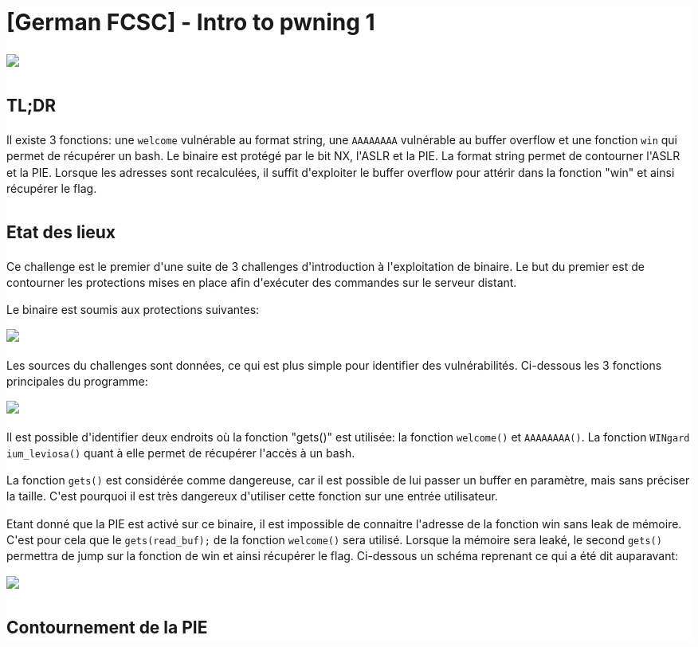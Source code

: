 # [German FCSC] - Intro to pwning 1


![](/lib/images/writeups/german_fcsc/pwn//upload_8f2456481ef53f08c9c1d5e2490736da.png)



## TL;DR

Il existe 3 fonctions: une `welcome` vulnérable au format string, une `AAAAAAAA` vulnérable au buffer overflow et une fonction `win` qui permet de récupérer un bash. 
Le binaire est protégé par le bit NX, l'ASLR et la PIE. La format string permet de contourner l'ASLR et la PIE. Lorsque les adresses sont recalculées, il suffit d'exploiter le buffer overflow pour attérir dans la fonction "win" et ainsi récupérer le flag. 

## Etat des lieux

Ce challenge est le premier d'une suite de 3 challenges d'introduction à l'exploitation de binaire. Le but du premier est de contourner les protections mises en place afin d'exécuter des commandes sur le serveur distant.

Le binaire est soumis aux protections suivantes: 



![](/lib/images/writeups/german_fcsc/pwn//upload_89a920616938f03c5833ae988f5d4e9d.png)



Les sources du challenges sont données, ce qui est plus simple pour identifier des vulnérabilités. Ci-dessous les 3 fonctions principales du programme:



![](/lib/images/writeups/german_fcsc/pwn//upload_f5986b409e1672eccd12662c1d67356f.png)



Il est possible d'identifier deux endroits où la fonction "gets()" est utilisée: la fonction `welcome()` et `AAAAAAAA()`. La fonction `WINgardium_leviosa()` quant à elle permet de récupérer l'accès à un bash.

La fonction `gets()` est considérée comme dangereuse, car il est possible de lui passer un buffer en paramètre, mais sans préciser la taille. C'est pourquoi il est très dangereux d'utiliser cette fonction sur une entrée utilisateur.

Etant donné que la PIE est activé sur ce binaire, il est impossible de connaitre l'adresse de la fonction win sans leak de mémoire. C'est pour cela que le `gets(read_buf);` de la fonction `welcome()` sera utilisé.
Lorsque la mémoire sera leaké, le second `gets()` permettra de jump sur la fonction de win et ainsi récupérer le flag. Ci-dessous un schéma reprenant ce qui a été dit auparavant:

![](/lib/images/writeups/german_fcsc/pwn//upload_0adf691915300153f6410196c0a93d3b.png)

## Contournement de la PIE
